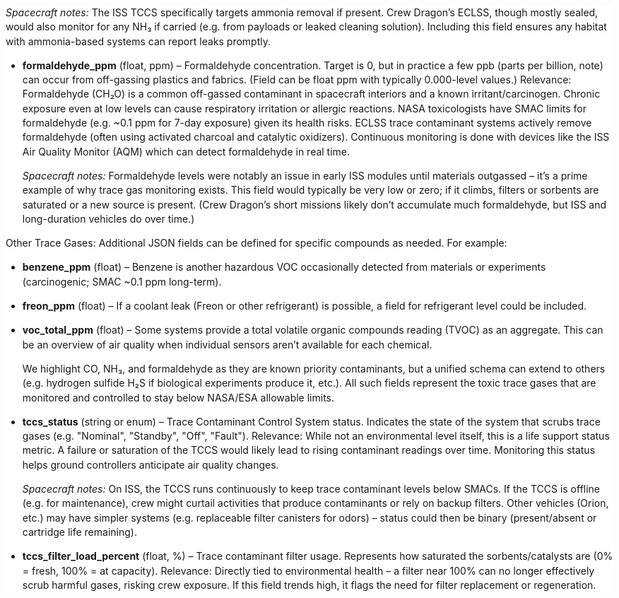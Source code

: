   _Spacecraft notes:_ The ISS TCCS specifically targets ammonia removal if present. Crew Dragon’s ECLSS, though mostly sealed, would also monitor for any NH₃ if carried (e.g. from payloads or leaked cleaning solution). Including this field ensures any habitat with ammonia-based systems can report leaks promptly.  

* **formaldehyde_ppm** (float, ppm) – Formaldehyde concentration. Target is 0, but in practice a few ppb (parts per billion, note) can occur from off-gassing plastics and fabrics. (Field can be float ppm with typically 0.000-level values.) Relevance: Formaldehyde (CH₂O) is a common off-gassed contaminant in spacecraft interiors and a known irritant/carcinogen. Chronic exposure even at low levels can cause respiratory irritation or allergic reactions. NASA toxicologists have SMAC limits for formaldehyde (e.g. ~0.1 ppm for 7-day exposure) given its health risks. ECLSS trace contaminant systems actively remove formaldehyde (often using activated charcoal and catalytic oxidizers). Continuous monitoring is done with devices like the ISS Air Quality Monitor (AQM) which can detect formaldehyde in real time.  

  _Spacecraft notes:_ Formaldehyde levels were notably an issue in early ISS modules until materials outgassed – it’s a prime example of why trace gas monitoring exists. This field would typically be very low or zero; if it climbs, filters or sorbents are saturated or a new source is present. (Crew Dragon’s short missions likely don’t accumulate much formaldehyde, but ISS and long-duration vehicles do over time.)  

Other Trace Gases: Additional JSON fields can be defined for specific compounds as needed. For example:

* **benzene_ppm** (float) – Benzene is another hazardous VOC occasionally detected from materials or experiments (carcinogenic; SMAC ~0.1 ppm long-term).

* **freon_ppm** (float) – If a coolant leak (Freon or other refrigerant) is possible, a field for refrigerant level could be included.

* **voc_total_ppm** (float) – Some systems provide a total volatile organic compounds reading (TVOC) as an aggregate. This can be an overview of air quality when individual sensors aren’t available for each chemical.

  We highlight CO, NH₃, and formaldehyde as they are known priority contaminants, but a unified schema can extend to others (e.g. hydrogen sulfide H₂S if biological experiments produce it, etc.).  All such fields represent the toxic trace gases that are monitored and controlled to stay below NASA/ESA allowable limits.

* **tccs_status** (string or enum) – Trace Contaminant Control System status. Indicates the state of the system that scrubs trace gases (e.g. "Nominal", "Standby", "Off", "Fault"). Relevance: While not an environmental level itself, this is a life support status metric. A failure or saturation of the TCCS would likely lead to rising contaminant readings over time. Monitoring this status helps ground controllers anticipate air quality changes.  

  _Spacecraft notes:_ On ISS, the TCCS runs continuously to keep trace contaminant levels below SMACs. If the TCCS is offline (e.g. for maintenance), crew might curtail activities that produce contaminants or rely on backup filters. Other vehicles (Orion, etc.) may have simpler systems (e.g. replaceable filter canisters for odors) – status could then be binary (present/absent or cartridge life remaining).  

* **tccs_filter_load_percent** (float, %) – Trace contaminant filter usage. Represents how saturated the sorbents/catalysts are (0% = fresh, 100% = at capacity). Relevance: Directly tied to environmental health – a filter near 100% can no longer effectively scrub harmful gases, risking crew exposure. If this field trends high, it flags the need for filter replacement or regeneration.  
